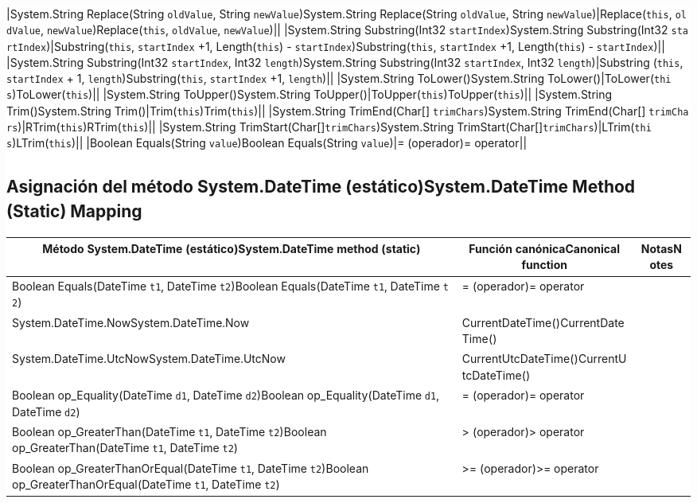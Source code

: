 |<span data-ttu-id="a1b7a-171">System.String Replace(String `oldValue`, String `newValue`)</span><span class="sxs-lookup"><span data-stu-id="a1b7a-171">System.String Replace(String `oldValue`, String `newValue`)</span></span>|<span data-ttu-id="a1b7a-172">Replace(`this`, `oldValue`, `newValue`)</span><span class="sxs-lookup"><span data-stu-id="a1b7a-172">Replace(`this`, `oldValue`, `newValue`)</span></span>||
|<span data-ttu-id="a1b7a-173">System.String Substring(Int32 `startIndex`)</span><span class="sxs-lookup"><span data-stu-id="a1b7a-173">System.String Substring(Int32 `startIndex`)</span></span>|<span data-ttu-id="a1b7a-174">Substring(`this`, `startIndex` +1, Length(`this`) - `startIndex`)</span><span class="sxs-lookup"><span data-stu-id="a1b7a-174">Substring(`this`, `startIndex` +1, Length(`this`) - `startIndex`)</span></span>||
|<span data-ttu-id="a1b7a-175">System.String Substring(Int32 `startIndex`, Int32 `length`)</span><span class="sxs-lookup"><span data-stu-id="a1b7a-175">System.String Substring(Int32 `startIndex`, Int32 `length`)</span></span>|<span data-ttu-id="a1b7a-176">Substring (`this`, `startIndex` + 1, `length`)</span><span class="sxs-lookup"><span data-stu-id="a1b7a-176">Substring(`this`, `startIndex` +1, `length`)</span></span>||
|<span data-ttu-id="a1b7a-177">System.String ToLower()</span><span class="sxs-lookup"><span data-stu-id="a1b7a-177">System.String ToLower()</span></span>|<span data-ttu-id="a1b7a-178">ToLower(`this`)</span><span class="sxs-lookup"><span data-stu-id="a1b7a-178">ToLower(`this`)</span></span>||
|<span data-ttu-id="a1b7a-179">System.String ToUpper()</span><span class="sxs-lookup"><span data-stu-id="a1b7a-179">System.String ToUpper()</span></span>|<span data-ttu-id="a1b7a-180">ToUpper(`this`)</span><span class="sxs-lookup"><span data-stu-id="a1b7a-180">ToUpper(`this`)</span></span>||
|<span data-ttu-id="a1b7a-181">System.String Trim()</span><span class="sxs-lookup"><span data-stu-id="a1b7a-181">System.String Trim()</span></span>|<span data-ttu-id="a1b7a-182">Trim(`this`)</span><span class="sxs-lookup"><span data-stu-id="a1b7a-182">Trim(`this`)</span></span>||
|<span data-ttu-id="a1b7a-183">System.String TrimEnd(Char[] `trimChars`)</span><span class="sxs-lookup"><span data-stu-id="a1b7a-183">System.String TrimEnd(Char[] `trimChars`)</span></span>|<span data-ttu-id="a1b7a-184">RTrim(`this`)</span><span class="sxs-lookup"><span data-stu-id="a1b7a-184">RTrim(`this`)</span></span>||
|<span data-ttu-id="a1b7a-185">System.String TrimStart(Char[]`trimChars`)</span><span class="sxs-lookup"><span data-stu-id="a1b7a-185">System.String TrimStart(Char[]`trimChars`)</span></span>|<span data-ttu-id="a1b7a-186">LTrim(`this`)</span><span class="sxs-lookup"><span data-stu-id="a1b7a-186">LTrim(`this`)</span></span>||
|<span data-ttu-id="a1b7a-187">Boolean Equals(String `value`)</span><span class="sxs-lookup"><span data-stu-id="a1b7a-187">Boolean Equals(String `value`)</span></span>|<span data-ttu-id="a1b7a-188">= (operador)</span><span class="sxs-lookup"><span data-stu-id="a1b7a-188">= operator</span></span>||

## <a name="systemdatetime-method-static-mapping"></a><span data-ttu-id="a1b7a-189">Asignación del método System.DateTime (estático)</span><span class="sxs-lookup"><span data-stu-id="a1b7a-189">System.DateTime Method (Static) Mapping</span></span>

|<span data-ttu-id="a1b7a-190">Método System.DateTime (estático)</span><span class="sxs-lookup"><span data-stu-id="a1b7a-190">System.DateTime method (static)</span></span>|<span data-ttu-id="a1b7a-191">Función canónica</span><span class="sxs-lookup"><span data-stu-id="a1b7a-191">Canonical function</span></span>|<span data-ttu-id="a1b7a-192">Notas</span><span class="sxs-lookup"><span data-stu-id="a1b7a-192">Notes</span></span>|
|---------------------------------------|------------------------|-----------|
|<span data-ttu-id="a1b7a-193">Boolean Equals(DateTime `t1`, DateTime `t2`)</span><span class="sxs-lookup"><span data-stu-id="a1b7a-193">Boolean Equals(DateTime `t1`, DateTime `t2`)</span></span>|<span data-ttu-id="a1b7a-194">= (operador)</span><span class="sxs-lookup"><span data-stu-id="a1b7a-194">= operator</span></span>||
|<span data-ttu-id="a1b7a-195">System.DateTime.Now</span><span class="sxs-lookup"><span data-stu-id="a1b7a-195">System.DateTime.Now</span></span>|<span data-ttu-id="a1b7a-196">CurrentDateTime()</span><span class="sxs-lookup"><span data-stu-id="a1b7a-196">CurrentDateTime()</span></span>||
|<span data-ttu-id="a1b7a-197">System.DateTime.UtcNow</span><span class="sxs-lookup"><span data-stu-id="a1b7a-197">System.DateTime.UtcNow</span></span>|<span data-ttu-id="a1b7a-198">CurrentUtcDateTime()</span><span class="sxs-lookup"><span data-stu-id="a1b7a-198">CurrentUtcDateTime()</span></span>||
|<span data-ttu-id="a1b7a-199">Boolean op_Equality(DateTime `d1`, DateTime `d2`)</span><span class="sxs-lookup"><span data-stu-id="a1b7a-199">Boolean op_Equality(DateTime `d1`, DateTime `d2`)</span></span>|<span data-ttu-id="a1b7a-200">= (operador)</span><span class="sxs-lookup"><span data-stu-id="a1b7a-200">= operator</span></span>||
|<span data-ttu-id="a1b7a-201">Boolean op_GreaterThan(DateTime `t1`, DateTime `t2`)</span><span class="sxs-lookup"><span data-stu-id="a1b7a-201">Boolean op_GreaterThan(DateTime `t1`, DateTime `t2`)</span></span>|<span data-ttu-id="a1b7a-202">> (operador)</span><span class="sxs-lookup"><span data-stu-id="a1b7a-202">> operator</span></span>||
|<span data-ttu-id="a1b7a-203">Boolean op_GreaterThanOrEqual(DateTime `t1`, DateTime `t2`)</span><span class="sxs-lookup"><span data-stu-id="a1b7a-203">Boolean op_GreaterThanOrEqual(DateTime `t1`, DateTime `t2`)</span></span>|<span data-ttu-id="a1b7a-204">>= (operador)</span><span class="sxs-lookup"><span data-stu-id="a1b7a-204">>= operator</span></span>||